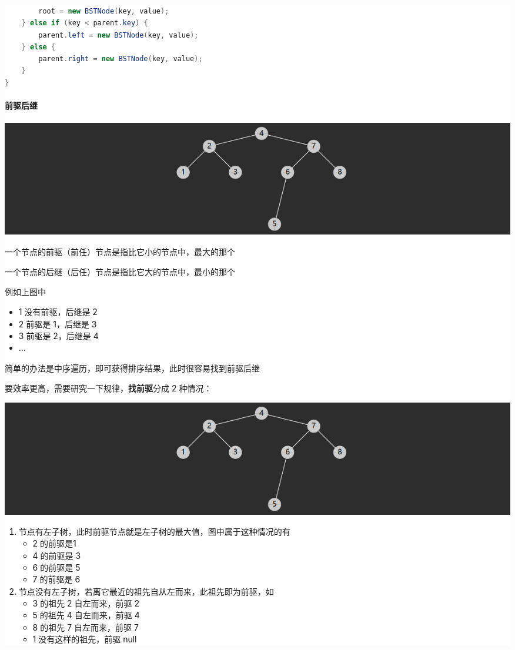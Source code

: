 ```java
        root = new BSTNode(key, value);
    } else if (key < parent.key) {
        parent.left = new BSTNode(key, value);
    } else {
        parent.right = new BSTNode(key, value);
    }
}
```



#### 前驱后继

![image-20230228144422128](./imgs/image-20230228144422128.png)

一个节点的前驱（前任）节点是指比它小的节点中，最大的那个

一个节点的后继（后任）节点是指比它大的节点中，最小的那个

例如上图中

* 1 没有前驱，后继是 2
* 2 前驱是 1，后继是 3
* 3 前驱是 2，后继是 4
* ...

简单的办法是中序遍历，即可获得排序结果，此时很容易找到前驱后继

要效率更高，需要研究一下规律，**找前驱**分成 2 种情况：

![image-20230228144422128](./imgs/image-20230228144422128.png)

1. 节点有左子树，此时前驱节点就是左子树的最大值，图中属于这种情况的有
   * 2 的前驱是1
   * 4 的前驱是 3
   * 6 的前驱是 5
   * 7 的前驱是 6
2. 节点没有左子树，若离它最近的祖先自从左而来，此祖先即为前驱，如
   * 3 的祖先 2 自左而来，前驱 2
   * 5 的祖先 4 自左而来，前驱 4
   * 8 的祖先 7 自左而来，前驱 7
   * 1 没有这样的祖先，前驱 null
